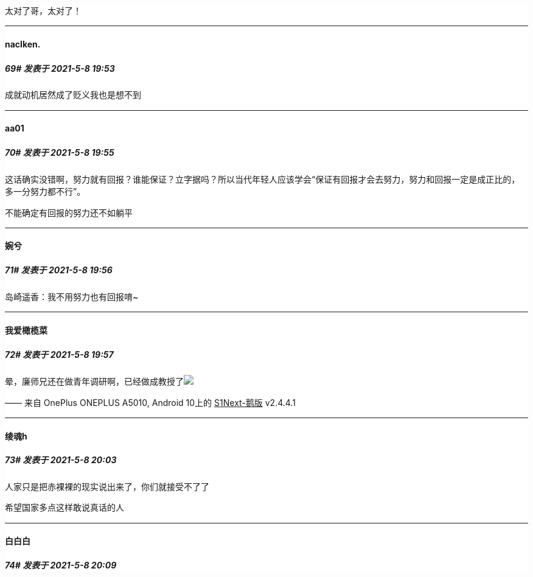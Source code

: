 
太对了哥，太对了！


*****

####  naclken.  
##### 69#       发表于 2021-5-8 19:53


成就动机居然成了贬义我也是想不到


*****

####  aa01  
##### 70#       发表于 2021-5-8 19:55


这话确实没错啊，努力就有回报？谁能保证？立字据吗？所以当代年轻人应该学会“保证有回报才会去努力，努力和回报一定是成正比的，多一分努力都不行”。

不能确定有回报的努力还不如躺平


*****

####  婉兮  
##### 71#       发表于 2021-5-8 19:56


岛崎遥香：我不用努力也有回报唷~


*****

####  我爱橄榄菜  
##### 72#       发表于 2021-5-8 19:57


晕，廉师兄还在做青年调研啊，已经做成教授了<img src="https://static.saraba1st.com/image/smiley/face2017/033.png" referrerpolicy="no-referrer">

—— 来自 OnePlus ONEPLUS A5010, Android 10上的 [S1Next-鹅版](https://github.com/ykrank/S1-Next/releases) v2.4.4.1


*****

####  绫魂h  
##### 73#       发表于 2021-5-8 20:03


人家只是把赤裸裸的现实说出来了，你们就接受不了了

希望国家多点这样敢说真话的人


*****

####  白白白  
##### 74#       发表于 2021-5-8 20:09
